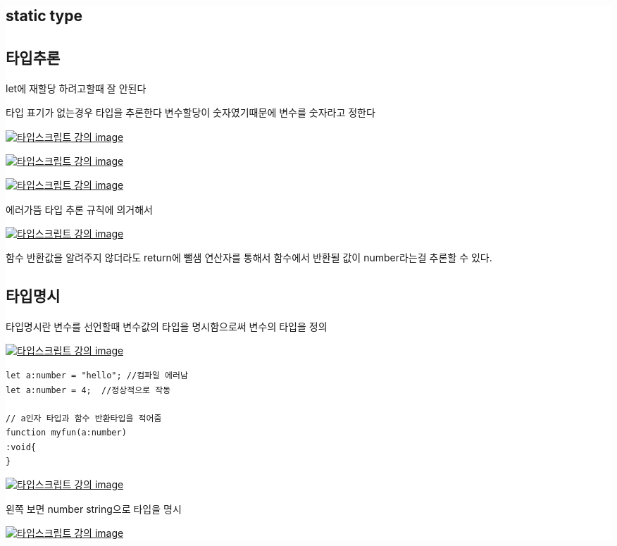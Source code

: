 ## static type

## 타입추론

let에 재할당 하려고할때 잘 안된다

타입 표기가 없는경우 타입을 추론한다 변수할당이 숫자였기때문에 변수를 숫자라고 정한다

[![타입스크립트 강의 image](https://slid-capture.s3.ap-northeast-2.amazonaws.com/public/capture_images/75a6e940186c4058889d7f46f4cbb40e/248d1af7-1d50-4f04-a911-a7c9b98b558c.png)](https://slid.cc/vdocs/75a6e940186c4058889d7f46f4cbb40e?v=8a9a9725e31b4eaaa44be80aefe4083f&start=158.6348049022484)

[![타입스크립트 강의 image](https://slid-capture.s3.ap-northeast-2.amazonaws.com/public/capture_images/75a6e940186c4058889d7f46f4cbb40e/d5e82a43-c09a-4fad-84bb-0fb5982fe7d8.png)](https://slid.cc/vdocs/75a6e940186c4058889d7f46f4cbb40e?v=8a9a9725e31b4eaaa44be80aefe4083f&start=168.47181209536743)

[![타입스크립트 강의 image](https://slid-capture.s3.ap-northeast-2.amazonaws.com/public/capture_images/75a6e940186c4058889d7f46f4cbb40e/abbb6a70-72b6-46e3-986e-28348411d249.png)](https://slid.cc/vdocs/75a6e940186c4058889d7f46f4cbb40e?v=8a9a9725e31b4eaaa44be80aefe4083f&start=194.63576819311905)

에러가뜸 타입 추론 규칙에 의거해서

[![타입스크립트 강의 image](https://slid-capture.s3.ap-northeast-2.amazonaws.com/public/capture_images/75a6e940186c4058889d7f46f4cbb40e/72fc413c-9f64-4501-9c85-cd74eda43232.png)](https://slid.cc/vdocs/75a6e940186c4058889d7f46f4cbb40e?v=8a9a9725e31b4eaaa44be80aefe4083f&start=244.71664902622604)

함수 반환값을 알려주지 않더라도 return에 뺄샘 연산자를 통해서 함수에서 반환될 값이 number라는걸 추론할 수 있다.

## 타입명시

타입명시란 변수를 선언할때 변수값의 타입을 명시함으로써 변수의 타입을 정의

[![타입스크립트 강의 image](https://slid-capture.s3.ap-northeast-2.amazonaws.com/public/capture_images/75a6e940186c4058889d7f46f4cbb40e/169a85f8-87f2-47cb-8550-d750c3d1e855.png)](https://slid.cc/vdocs/75a6e940186c4058889d7f46f4cbb40e?v=fbfa7b60f58b4d18900935d3c561b908&start=31.721760956130982)

```
let a:number = "hello"; //컴파일 에러남
let a:number = 4;  //정상적으로 작동

// a인자 타입과 함수 반환타입을 적어줌
function myfun(a:number)
:void{
}
```

[![타입스크립트 강의 image](https://slid-capture.s3.ap-northeast-2.amazonaws.com/public/capture_images/75a6e940186c4058889d7f46f4cbb40e/60ae48ce-0915-4f19-bd01-4790763750d9.png)](https://slid.cc/vdocs/75a6e940186c4058889d7f46f4cbb40e?v=fbfa7b60f58b4d18900935d3c561b908&start=168.17245696376037)

왼쪽 보면 number string으로 타입을 명시

[![타입스크립트 강의 image](https://slid-capture.s3.ap-northeast-2.amazonaws.com/public/capture_images/75a6e940186c4058889d7f46f4cbb40e/62db9350-787e-4b4e-b37d-37ce117648b1.png)](https://slid.cc/vdocs/75a6e940186c4058889d7f46f4cbb40e?v=fbfa7b60f58b4d18900935d3c561b908&start=295.94246703814696)
